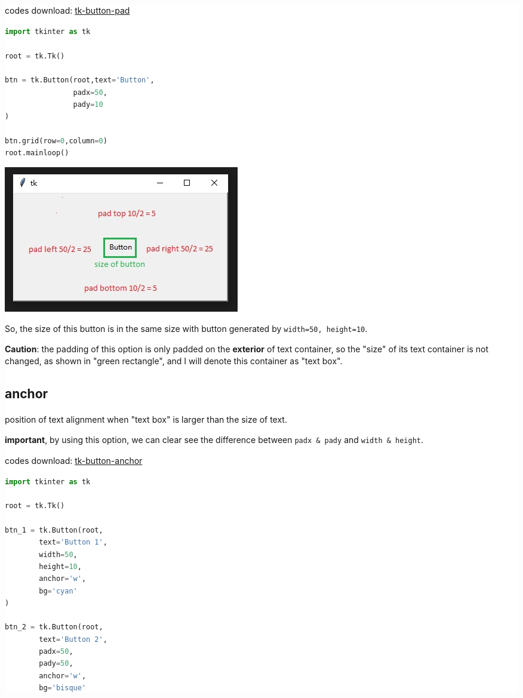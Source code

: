 
codes download: [tk-button-pad](file/tk-button/tk-button-4.py)

```python
import tkinter as tk

root = tk.Tk()

btn = tk.Button(root,text='Button',
                padx=50,
                pady=10
)

btn.grid(row=0,column=0)
root.mainloop()
```

![tk-button-pad](file/tk-button/tk-button-4.jpg)


So, the size of this button is in the same size with button generated by `width=50, height=10`.


**Caution**: the padding of this option is only padded on the **exterior** of text container, so the "size" of its text container is not changed, as shown in "green rectangle", and I will denote this container as "text box".



## anchor

position of text alignment when "text box" is larger than the size of text.

**important**, by using this option, we can clear see the difference between `padx & pady` and `width & height`.

codes download: [tk-button-anchor](file/tk-button/tk-button-5.py)

```python
import tkinter as tk

root = tk.Tk()

btn_1 = tk.Button(root,
        text='Button 1',
        width=50,
        height=10,
        anchor='w',
        bg='cyan'
)

btn_2 = tk.Button(root,
        text='Button 2',
        padx=50,
        pady=50,
        anchor='w',
        bg='bisque'
```